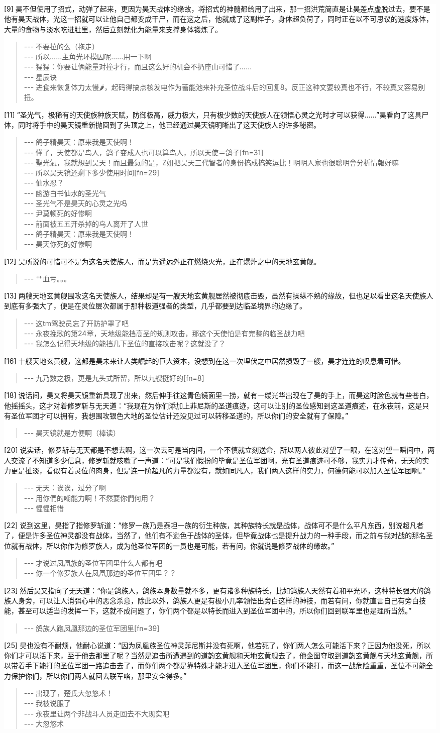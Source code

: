 [9] 昊不但使用了招式，动弹了起来，更因为昊天战体的缘故，将招式的神髓都给用了出来，那一招洪荒简直是让昊差点虚脱过去，要不是他有昊天战体，光这一招就可以让他自己都变成干尸，而在这之后，他就成了这副样子，身体超负荷了，同时正在以不可思议的速度炼体，大量的食物与淡水吃进肚里，然后立刻就化为能量来支撑身体锻炼了。
>--- 不要拉的么（拖走）<br>
>--- 所以……主角光环模因呢……用一下啊<br>
>--- 猩猩：你要让俩能量对撞才行，而且这么好的机会不扔座山可惜了……<br>
>--- 星辰诀<br>
>--- 进食来恢复体力太慢🌶️，起码得搞点核发电作为蓄能池来补充圣位战斗后的回复8。反正这种文要较真也不行，不较真又容易别扭。<br>

[11] “圣光气，极稀有的天使族种族天赋，防御极高，威力极大，只有极少数的天使族人在领悟心灵之光时才可以获得……”昊看向了这具尸体，同时将手中的昊天镜重新抛回到了头顶之上，他已经通过昊天镜明晰出了这天使族人的许多秘密。
>--- 鸽子精昊天：原来我是天使啊！<br>
>--- 懂了，天使都是鸟人，鸽子变成人也可以算鸟人，所以天使＝鸽子[fn=31]<br>
>--- 聖光氣，我就想到昊天！而且最氣的是，Z姐把昊天三代智者的身份搞成搞笑逗比！明明人家也很聰明會分析情報好嘛<br>
>--- 所以昊天镜还剩下多少使用时间[fn=29]<br>
>--- 仙水忍？<br>
>--- 幽游白书仙水的圣光气<br>
>--- 圣光气不是昊天的心灵之光吗<br>
>--- 尹莫顿死的好惨啊<br>
>--- 前面被五五开杀掉的鸟人离开了人世<br>
>--- 鸽子精昊天：原来我是天使啊！<br>
>--- 昊天你死的好惨啊<br>

[12] 昊所说的可惜可不是为这名天使族人，而是为遥远外正在燃烧火光，正在爆炸之中的天地玄黄舰。
>--- 艹血亏。。。<br>

[13] 两艘天地玄黄舰围攻这名天使族人，结果却是有一艘天地玄黄舰居然被彻底击毁，虽然有操纵不熟的缘故，但也足以看出这名天使族人到底有多强大了，便是在灵位层次都属于那种极道强者的类型，几乎都要到达临圣境界的边缘了。
>--- 这tm驾驶员忘了开防护罩了吧<br>
>--- 永夜挽歌的第24章，天地级能挡高圣的规则攻击，那这个天使怕是有完整的临圣战力吧<br>
>--- 我怎么记得天地级的能挡几下圣位的直接攻击呢？这就没了？<br>

[16] 十艘天地玄黄舰，这都是昊未来让人类崛起的巨大资本，没想到在这一次埋伏之中居然损毁了一艘，昊才连连的叹息着可惜。
>--- 九乃数之极，更是九头式所留，所以九艘挺好的[fn=8]<br>

[18] 说话间，昊又将昊天镜重新具现了出来，然后伸手往这青色镜面里一捞，就有一缕光华出现在了昊的手上，而昊这时脸色就有些苍白，他摇摇头，这才对着修罗斩与无天道：“我现在为你们添加上菲尼斯的圣道痕迹，这可以让别的圣位感知到这圣道痕迹，在永夜前，这是只有圣位军团才可以拥有，我想围攻银色大地的圣位估计还没见过可以转移圣道的，所以你们的安全就有了保障。”
>--- 昊天镜就是方便啊（棒读）<br>

[20] 说实话，修罗斩与无天都是不想去啊，这一次去可是当内间，一个不慎就立刻送命，所以两人彼此对望了一眼，在这对望一瞬间中，两人交流了不知道多少信息，修罗斩就咳嗽了一声道：“可是我们假扮的毕竟是圣位军团啊，光有圣道痕迹可不够，我实力才传奇，无天的实力更是扯淡，看似有着灵位的肉身，但是连一阶超凡的力量都没有，就如同凡人，我们两人这样的实力，何德何能可以加入圣位军团啊。”
>--- 无天：诶诶，过分了啊<br>
>--- 用你們的嘲能力啊！不然要你們何用？<br>
>--- 惺惺相惜<br>

[22] 说到这里，昊指了指修罗斩道：“修罗一族乃是泰坦一族的衍生种族，其种族特长就是战体，战体可不是什么平凡东西，别说超凡者了，便是许多圣位神灵都没有战体，当然了，他们有不逊色于战体的圣体，但毕竟战体也是提升战力的一种手段，而之前与我对战的那名圣位就有战体，所以你作为修罗族人，成为他圣位军团的一员也是可能，若有问，你就说是修罗战体的缘故。”
>--- 才说过凤凰族的圣位军团里什么人都有吧<br>
>--- 你一个修罗族人在凤凰那边的圣位军团里？？<br>

[23] 然后昊又指向了无天道：“你是鸽族人，鸽族本身数量就不多，更有诸多种族特长，比如鸽族人天然有着和平光环，这种特长强大的鸽族人身旁，可以让人消弭心中的恶念杀意，除此以外，鸽族人更是有极小几率领悟出旁白这样的神技，而若有问，你就直言自己有旁白技能，甚至可以适当的发挥一下，这就不成问题了，你们两个都是以特长而进入到圣位军团中的，所以你们回到联军里也是理所当然。”
>--- 鸽族人跑凤凰那边的圣位军团里[fn=39]<br>

[25] 昊也没有不耐烦，他耐心说道：“因为凤凰族圣位神灵菲尼斯并没有死啊，他若死了，你们两人怎么可能活下来？正因为他没死，所以你们才可以活下来，至于他去那里了呢？当然是追击所遭遇到的道韵玄黄舰和天地玄黄舰去了，他企图夺取到道韵玄黄舰与天地玄黄舰，所以带着手下能打的圣位军团一路追击去了，而你们两个都是靠特殊才能才进入圣位军团里，你们不能打，而这一战危险重重，圣位不可能全力保护你们，所以你们两人就回去联军咯，那里安全得多。”
>--- 出现了，楚氏大忽悠术！<br>
>--- 我被说服了<br>
>--- 永夜里让两个非战斗人员走回去不大现实吧<br>
>--- 大忽悠术<br>
